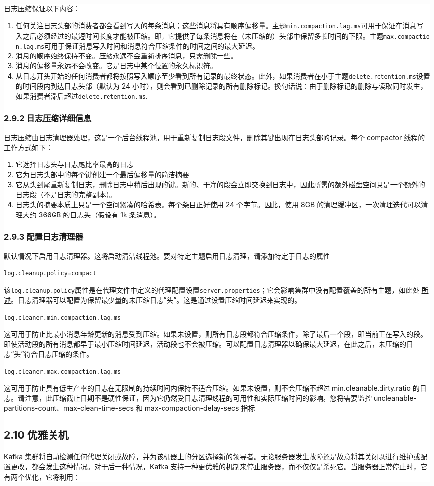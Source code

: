 


日志压缩保证以下内容：

1. 任何关注日志头部的消费者都会看到写入的每条消息；这些消息将具有顺序偏移量。主题`min.compaction.lag.ms`可用于保证在消息写入之后必须经过的最短时间长度才能被压缩。即，它提供了每条消息将在（未压缩的）头部中保留多长时间的下限。主题`max.compaction.lag.ms`可用于保证消息写入时间和消息符合压缩条件的时间之间的最大延迟。
2. 消息的顺序始终保持不变。压缩永远不会重新排序消息，只需删除一些。
3. 消息的偏移量永远不会改变。它是日志中某个位置的永久标识符。
4. 从日志开头开始的任何消费者都将按照写入顺序至少看到所有记录的最终状态。此外，如果消费者在小于主题`delete.retention.ms`设置的时间段内到达日志头部（默认为 24 小时），则会看到已删除记录的所有删除标记。换句话说：由于删除标记的删除与读取同时发生，如果消费者滞后超过`delete.retention.ms`.





### 2.9.2 日志压缩详细信息

日志压缩由日志清理器处理，这是一个后台线程池，用于重新复制日志段文件，删除其键出现在日志头部的记录。每个 compactor 线程的工作方式如下：

1. 它选择日志头与日志尾比率最高的日志
2. 它为日志头部中的每个键创建一个最后偏移量的简洁摘要
3. 它从头到尾重新复制日志，删除日志中稍后出现的键。新的、干净的段会立即交换到日志中，因此所需的额外磁盘空间只是一个额外的日志段（不是日志的完整副本）。
4. 日志头的摘要本质上只是一个空间紧凑的哈希表。每个条目正好使用 24 个字节。因此，使用 8GB 的清理缓冲区，一次清理迭代可以清理大约 366GB 的日志头（假设有 1k 条消息）。





### 2.9.3 配置日志清理器

默认情况下启用日志清理器。这将启动清洁线程池。要对特定主题启用日志清理，请添加特定于日志的属性

```text
log.cleanup.policy=compact
```

该`log.cleanup.policy`属性是在代理文件中定义的代理配置设置`server.properties`；它会影响集群中没有配置覆盖的所有主题，如此处 [所述](https://kafka.apache.org/documentation.html#brokerconfigs)。日志清理器可以配置为保留最少量的未压缩日志“头”。这是通过设置压缩时间延迟来实现的。

```text
log.cleaner.min.compaction.lag.ms
```

这可用于防止比最小消息年龄更新的消息受到压缩。如果未设置，则所有日志段都符合压缩条件，除了最后一个段，即当前正在写入的段。即使活动段的所有消息都早于最小压缩时间延迟，活动段也不会被压缩。可以配置日志清理器以确保最大延迟，在此之后，未压缩的日志“头”符合日志压缩的条件。

```text
log.cleaner.max.compaction.lag.ms
```

这可用于防止具有低生产率的日志在无限制的持续时间内保持不适合压缩。如果未设置，则不会压缩不超过 min.cleanable.dirty.ratio 的日志。请注意，此压缩截止日期不是硬性保证，因为它仍然受日志清理线程的可用性和实际压缩时间的影响。您将需要监控 uncleanable-partitions-count、max-clean-time-secs 和 max-compaction-delay-secs 指标







## 2.10 优雅关机

Kafka 集群将自动检测任何代理关闭或故障，并为该机器上的分区选择新的领导者。无论服务器发生故障还是故意将其关闭以进行维护或配置更改，都会发生这种情况。对于后一种情况，Kafka 支持一种更优雅的机制来停止服务器，而不仅仅是杀死它。当服务器正常停止时，它有两个优化，它将利用：

